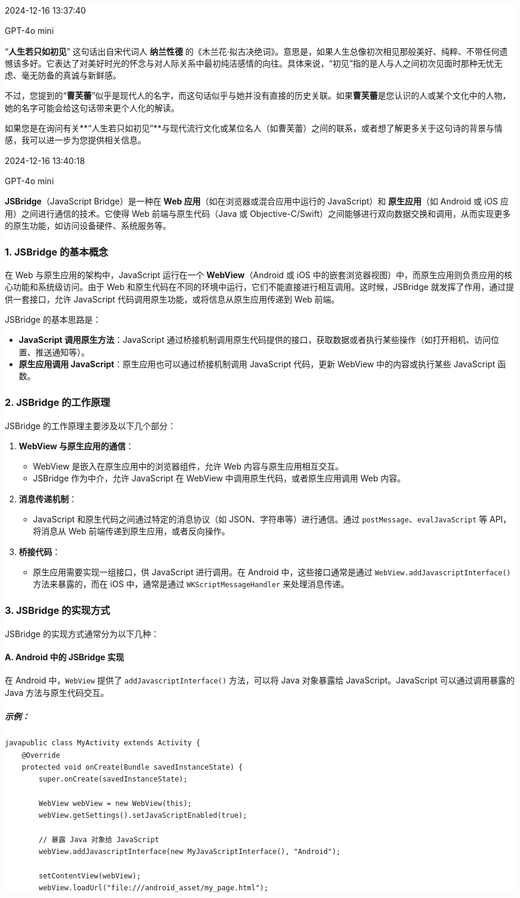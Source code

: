 2024-12-16 13:37:40

GPT-4o mini

“**人生若只如初见**” 这句话出自宋代词人 **纳兰性德** 的《木兰花·拟古决绝词》。意思是，如果人生总像初次相见那般美好、纯粹、不带任何遗憾该多好。它表达了对美好时光的怀念与对人际关系中最初纯洁感情的向往。具体来说，“初见”指的是人与人之间初次见面时那种无忧无虑、毫无防备的真诚与新鲜感。

不过，您提到的“**曹芙蕾**”似乎是现代人的名字，而这句话似乎与她并没有直接的历史关联。如果**曹芙蕾**是您认识的人或某个文化中的人物，她的名字可能会给这句话带来更个人化的解读。

如果您是在询问有关\*\*“人生若只如初见”\*\*与现代流行文化或某位名人（如曹芙蕾）之间的联系，或者想了解更多关于这句诗的背景与情感，我可以进一步为您提供相关信息。

2024-12-16 13:40:18

GPT-4o mini

**JSBridge**（JavaScript Bridge）是一种在 **Web 应用**（如在浏览器或混合应用中运行的 JavaScript）和 **原生应用**（如 Android 或 iOS 应用）之间进行通信的技术。它使得 Web 前端与原生代码（Java 或 Objective-C/Swift）之间能够进行双向数据交换和调用，从而实现更多的原生功能，如访问设备硬件、系统服务等。

### 1\. **JSBridge 的基本概念**

在 Web 与原生应用的架构中，JavaScript 运行在一个 **WebView**（Android 或 iOS 中的嵌套浏览器视图）中，而原生应用则负责应用的核心功能和系统级访问。由于 Web 和原生代码在不同的环境中运行，它们不能直接进行相互调用。这时候，JSBridge 就发挥了作用，通过提供一套接口，允许 JavaScript 代码调用原生功能，或将信息从原生应用传递到 Web 前端。

JSBridge 的基本思路是：

-   **JavaScript 调用原生方法**：JavaScript 通过桥接机制调用原生代码提供的接口，获取数据或者执行某些操作（如打开相机、访问位置、推送通知等）。
-   **原生应用调用 JavaScript**：原生应用也可以通过桥接机制调用 JavaScript 代码，更新 WebView 中的内容或执行某些 JavaScript 函数。

### 2\. **JSBridge 的工作原理**

JSBridge 的工作原理主要涉及以下几个部分：

1.  **WebView 与原生应用的通信**：
    
    -   WebView 是嵌入在原生应用中的浏览器组件，允许 Web 内容与原生应用相互交互。
    -   JSBridge 作为中介，允许 JavaScript 在 WebView 中调用原生代码，或者原生应用调用 Web 内容。
2.  **消息传递机制**：
    
    -   JavaScript 和原生代码之间通过特定的消息协议（如 JSON、字符串等）进行通信。通过 `postMessage`、`evalJavaScript` 等 API，将消息从 Web 前端传递到原生应用，或者反向操作。
3.  **桥接代码**：
    
    -   原生应用需要实现一组接口，供 JavaScript 进行调用。在 Android 中，这些接口通常是通过 `WebView.addJavascriptInterface()` 方法来暴露的，而在 iOS 中，通常是通过 `WKScriptMessageHandler` 来处理消息传递。

### 3\. **JSBridge 的实现方式**

JSBridge 的实现方式通常分为以下几种：

#### A. **Android 中的 JSBridge 实现**

在 Android 中，`WebView` 提供了 `addJavascriptInterface()` 方法，可以将 Java 对象暴露给 JavaScript。JavaScript 可以通过调用暴露的 Java 方法与原生代码交互。

##### 示例：

```
javapublic class MyActivity extends Activity {
    @Override
    protected void onCreate(Bundle savedInstanceState) {
        super.onCreate(savedInstanceState);
        
        WebView webView = new WebView(this);
        webView.getSettings().setJavaScriptEnabled(true);
        
        // 暴露 Java 对象给 JavaScript
        webView.addJavascriptInterface(new MyJavaScriptInterface(), "Android");
        
        setContentView(webView);
        webView.loadUrl("file:///android_asset/my_page.html");
```